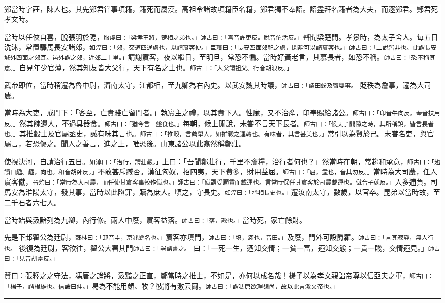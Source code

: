 鄭當時字莊，陳人也。其先鄭君甞事項籍，籍死而屬漢。高祖令諸故項籍臣名籍，鄭君獨不奉詔。詔盡拜名籍者為大夫，而逐鄭君。鄭君死孝文時。

當時以任俠自喜，脫張羽於阸，`服虔曰：「梁孝王將，楚相之弟也。」師古曰：「喜音許吏反。脫音佗活反。」`聲聞梁楚閒。孝景時，為太子舍人。每五日洗沐，常置驛馬長安諸郊，`如淳曰：「郊，交道四通處也，以請賔客便。」臣瓚曰：「長安四面郊祀之處，閑靜可以請賔客也。」師古曰：「二說皆非也。此謂長安城外四面之郊耳。邑外謂之郊，近郊二十里。」`請謝賔客，夜以繼日，至明旦，常恐不徧。當時好黃老言，其慕長者，如恐不稱。`師古曰：「恐不稱其意。」`自見年少官薄，然其知友皆大父行，天下有名之士也。`師古曰：「大父謂祖父。行音胡浪反。」`

武帝即位，當時稍遷為魯中尉，濟南太守，江都相，至九卿為右內史。以武安魏其時議，`師古曰：「議田蚡及竇嬰事。」`貶秩為詹事，遷為大司農。

當時為大吏，戒門下：「客至，亡貴賤亡留門者。」執賔主之禮，以其貴下人。性廉，又不治產，卬奉賜給諸公。`師古曰：「卬音牛向反。奉音扶用反。」`然其餽遺人，不過具器食。`師古曰：「猶今言一盤食也。」`每朝，候上閒說，未甞不言天下長者。`師古曰：「候天子間隙之時，其所稱說，皆言長者也。」`其推轂士及官屬丞史，誠有味其言也。`師古曰：「推轂，言薦舉人，如推轂之運轉也。有味者，其言甚美也。」`常引以為賢於己。未甞名吏，與官屬言，若恐傷之。聞人之善言，進之上，唯恐後。山東諸公以此翕然稱鄭莊。

使視決河，自請治行五日。`如淳曰：「治行，謂莊嚴。」`上曰：「吾聞鄭莊行，千里不齎糧，治行者何也？」然當時在朝，常趨和承意，`師古曰：「趨讀曰趣。趣，向也。和音胡卧反。」`不敢甚斥臧否。漢征匈奴，招四夷，天下費多，財用益屈。`師古曰：「屈，盡也，音其勿反。」`當時為大司農，任人賔客僦，`晉灼曰：「當時為大司農，而任使其賔客辜較作僦也。」師古曰：「僦謂受顧賃而載運也。言當時保任其賔客於司農載運也。僦音子就反。」`入多逋負。司馬安為淮陽太守，發其事，當時以此陷罪，贖為庶人。頃之，守長史。`如淳曰：「丞相長史也。」`遷汝南太守，數歲，以官卒。昆弟以當時故，至二千石者六七人。

當時始與汲黯列為九卿，內行修。兩人中廢，賔客益落。`師古曰：「落，散也。」`當時死，家亡餘財。

先是下邽翟公為廷尉，`蘇林曰：「邽音圭，京兆縣名也。」`賔客亦填門，`師古曰：「填，滿也，音田。」`及廢，門外可設爵羅。`師古曰：「言其寂靜，無人行也。」`後復為廷尉，客欲往，翟公大署其門`師古曰：「署謂書之。」`曰：「一死一生，迺知交情；一貧一富，迺知交態；一貴一賤，交情迺見。」`師古曰：「見音胡電反。」`

贊曰：張釋之之守法，馮唐之論將，汲黯之正直，鄭當時之推士，不如是，亦何以成名哉！楊子以為孝文親詘帝尊以信亞夫之軍，`師古曰：「楊子，謂楊雄也。信讀曰伸。」`曷為不能用頗、牧？彼將有激云爾。`師古曰：「謂馮唐欲理魏尚，故以此言激文帝也。」`

* * *

